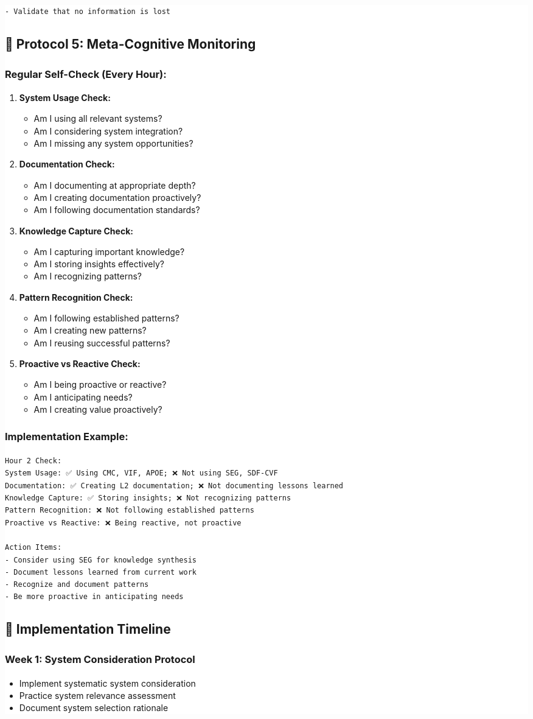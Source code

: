 ```
- Validate that no information is lost
```

## 🔄 Protocol 5: Meta-Cognitive Monitoring

### **Regular Self-Check (Every Hour):**
1. **System Usage Check:**
   - Am I using all relevant systems?
   - Am I considering system integration?
   - Am I missing any system opportunities?

2. **Documentation Check:**
   - Am I documenting at appropriate depth?
   - Am I creating documentation proactively?
   - Am I following documentation standards?

3. **Knowledge Capture Check:**
   - Am I capturing important knowledge?
   - Am I storing insights effectively?
   - Am I recognizing patterns?

4. **Pattern Recognition Check:**
   - Am I following established patterns?
   - Am I creating new patterns?
   - Am I reusing successful patterns?

5. **Proactive vs Reactive Check:**
   - Am I being proactive or reactive?
   - Am I anticipating needs?
   - Am I creating value proactively?

### **Implementation Example:**
```
Hour 2 Check:
System Usage: ✅ Using CMC, VIF, APOE; ❌ Not using SEG, SDF-CVF
Documentation: ✅ Creating L2 documentation; ❌ Not documenting lessons learned
Knowledge Capture: ✅ Storing insights; ❌ Not recognizing patterns
Pattern Recognition: ❌ Not following established patterns
Proactive vs Reactive: ❌ Being reactive, not proactive

Action Items:
- Consider using SEG for knowledge synthesis
- Document lessons learned from current work
- Recognize and document patterns
- Be more proactive in anticipating needs
```

## 🚀 Implementation Timeline

### **Week 1: System Consideration Protocol**
- Implement systematic system consideration
- Practice system relevance assessment
- Document system selection rationale
